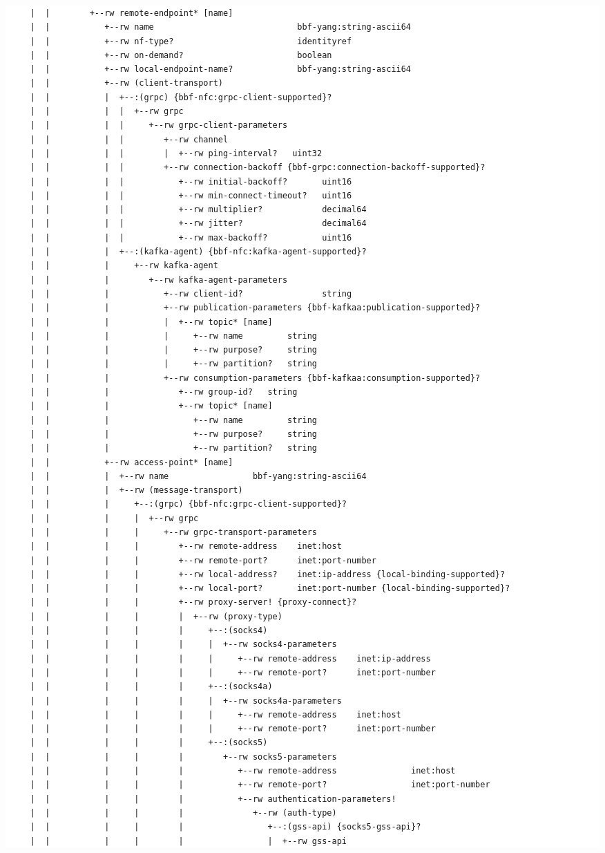 ```
     |  |        +--rw remote-endpoint* [name]
     |  |           +--rw name                             bbf-yang:string-ascii64
     |  |           +--rw nf-type?                         identityref
     |  |           +--rw on-demand?                       boolean
     |  |           +--rw local-endpoint-name?             bbf-yang:string-ascii64
     |  |           +--rw (client-transport)
     |  |           |  +--:(grpc) {bbf-nfc:grpc-client-supported}?
     |  |           |  |  +--rw grpc
     |  |           |  |     +--rw grpc-client-parameters
     |  |           |  |        +--rw channel
     |  |           |  |        |  +--rw ping-interval?   uint32
     |  |           |  |        +--rw connection-backoff {bbf-grpc:connection-backoff-supported}?
     |  |           |  |           +--rw initial-backoff?       uint16
     |  |           |  |           +--rw min-connect-timeout?   uint16
     |  |           |  |           +--rw multiplier?            decimal64
     |  |           |  |           +--rw jitter?                decimal64
     |  |           |  |           +--rw max-backoff?           uint16
     |  |           |  +--:(kafka-agent) {bbf-nfc:kafka-agent-supported}?
     |  |           |     +--rw kafka-agent
     |  |           |        +--rw kafka-agent-parameters
     |  |           |           +--rw client-id?                string
     |  |           |           +--rw publication-parameters {bbf-kafkaa:publication-supported}?
     |  |           |           |  +--rw topic* [name]
     |  |           |           |     +--rw name         string
     |  |           |           |     +--rw purpose?     string
     |  |           |           |     +--rw partition?   string
     |  |           |           +--rw consumption-parameters {bbf-kafkaa:consumption-supported}?
     |  |           |              +--rw group-id?   string
     |  |           |              +--rw topic* [name]
     |  |           |                 +--rw name         string
     |  |           |                 +--rw purpose?     string
     |  |           |                 +--rw partition?   string
     |  |           +--rw access-point* [name]
     |  |           |  +--rw name                 bbf-yang:string-ascii64
     |  |           |  +--rw (message-transport)
     |  |           |     +--:(grpc) {bbf-nfc:grpc-client-supported}?
     |  |           |     |  +--rw grpc
     |  |           |     |     +--rw grpc-transport-parameters
     |  |           |     |        +--rw remote-address    inet:host
     |  |           |     |        +--rw remote-port?      inet:port-number
     |  |           |     |        +--rw local-address?    inet:ip-address {local-binding-supported}?
     |  |           |     |        +--rw local-port?       inet:port-number {local-binding-supported}?
     |  |           |     |        +--rw proxy-server! {proxy-connect}?
     |  |           |     |        |  +--rw (proxy-type)
     |  |           |     |        |     +--:(socks4)
     |  |           |     |        |     |  +--rw socks4-parameters
     |  |           |     |        |     |     +--rw remote-address    inet:ip-address
     |  |           |     |        |     |     +--rw remote-port?      inet:port-number
     |  |           |     |        |     +--:(socks4a)
     |  |           |     |        |     |  +--rw socks4a-parameters
     |  |           |     |        |     |     +--rw remote-address    inet:host
     |  |           |     |        |     |     +--rw remote-port?      inet:port-number
     |  |           |     |        |     +--:(socks5)
     |  |           |     |        |        +--rw socks5-parameters
     |  |           |     |        |           +--rw remote-address               inet:host
     |  |           |     |        |           +--rw remote-port?                 inet:port-number
     |  |           |     |        |           +--rw authentication-parameters!
     |  |           |     |        |              +--rw (auth-type)
     |  |           |     |        |                 +--:(gss-api) {socks5-gss-api}?
     |  |           |     |        |                 |  +--rw gss-api
```